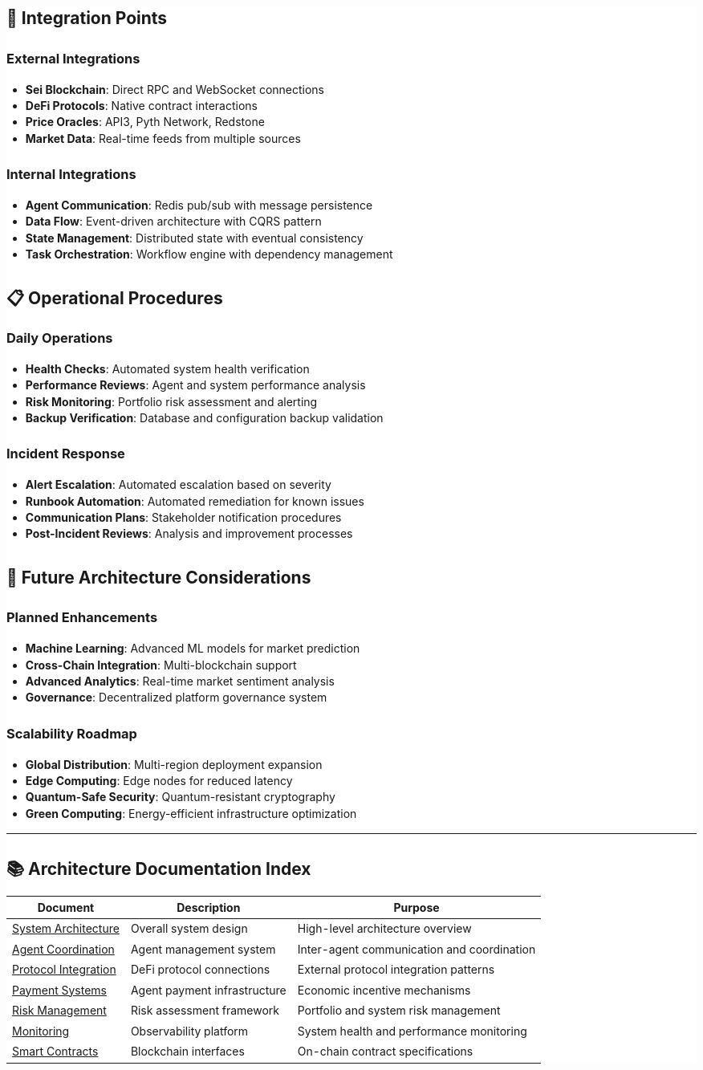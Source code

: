 ## 🎯 Integration Points

### External Integrations
- **Sei Blockchain**: Direct RPC and WebSocket connections
- **DeFi Protocols**: Native contract interactions
- **Price Oracles**: API3, Pyth Network, Redstone
- **Market Data**: Real-time feeds from multiple sources

### Internal Integrations
- **Agent Communication**: Redis pub/sub with message persistence
- **Data Flow**: Event-driven architecture with CQRS pattern
- **State Management**: Distributed state with eventual consistency
- **Task Orchestration**: Workflow engine with dependency management

## 📋 Operational Procedures

### Daily Operations
- **Health Checks**: Automated system health verification
- **Performance Reviews**: Agent and system performance analysis
- **Risk Monitoring**: Portfolio risk assessment and alerting
- **Backup Verification**: Database and configuration backup validation

### Incident Response
- **Alert Escalation**: Automated escalation based on severity
- **Runbook Automation**: Automated remediation for known issues
- **Communication Plans**: Stakeholder notification procedures
- **Post-Incident Reviews**: Analysis and improvement processes

## 🔮 Future Architecture Considerations

### Planned Enhancements
- **Machine Learning**: Advanced ML models for market prediction
- **Cross-Chain Integration**: Multi-blockchain support
- **Advanced Analytics**: Real-time market sentiment analysis
- **Governance**: Decentralized platform governance system

### Scalability Roadmap
- **Global Distribution**: Multi-region deployment expansion
- **Edge Computing**: Edge nodes for reduced latency
- **Quantum-Safe Security**: Quantum-resistant cryptography
- **Green Computing**: Energy-efficient infrastructure optimization

---

## 📚 Architecture Documentation Index

| Document | Description | Purpose |
|----------|-------------|---------|
| [System Architecture](./system-architecture.md) | Overall system design | High-level architecture overview |
| [Agent Coordination](./agent-coordination-layer.md) | Agent management system | Inter-agent communication and coordination |
| [Protocol Integration](./protocol-integration-layer.md) | DeFi protocol connections | External protocol integration patterns |
| [Payment Systems](./payment-system-architecture.md) | Agent payment infrastructure | Economic incentive mechanisms |
| [Risk Management](./risk-management-framework.md) | Risk assessment framework | Portfolio and system risk management |
| [Monitoring](./monitoring-system-architecture.md) | Observability platform | System health and performance monitoring |
| [Smart Contracts](./smart-contract-interfaces.md) | Blockchain interfaces | On-chain contract specifications |